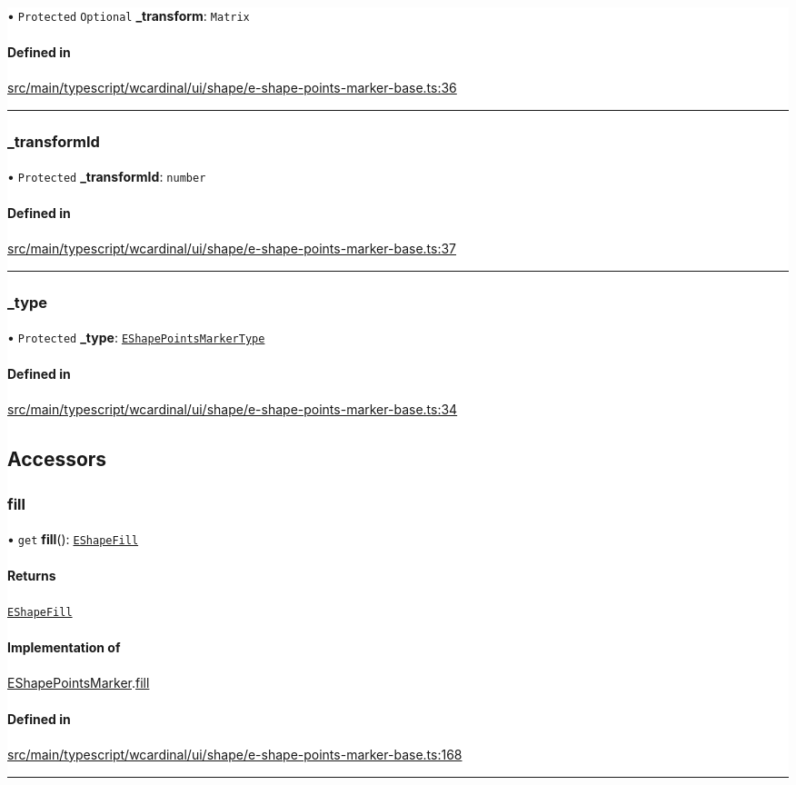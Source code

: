 • `Protected` `Optional` **\_transform**: `Matrix`

#### Defined in

[src/main/typescript/wcardinal/ui/shape/e-shape-points-marker-base.ts:36](https://github.com/winter-cardinal/winter-cardinal-ui/blob/v0.442.0/src/main/typescript/wcardinal/ui/shape/e-shape-points-marker-base.ts#L36)

___

### \_transformId

• `Protected` **\_transformId**: `number`

#### Defined in

[src/main/typescript/wcardinal/ui/shape/e-shape-points-marker-base.ts:37](https://github.com/winter-cardinal/winter-cardinal-ui/blob/v0.442.0/src/main/typescript/wcardinal/ui/shape/e-shape-points-marker-base.ts#L37)

___

### \_type

• `Protected` **\_type**: [`EShapePointsMarkerType`](../index.md#eshapepointsmarkertype)

#### Defined in

[src/main/typescript/wcardinal/ui/shape/e-shape-points-marker-base.ts:34](https://github.com/winter-cardinal/winter-cardinal-ui/blob/v0.442.0/src/main/typescript/wcardinal/ui/shape/e-shape-points-marker-base.ts#L34)

## Accessors

### fill

• `get` **fill**(): [`EShapeFill`](../interfaces/EShapeFill.md)

#### Returns

[`EShapeFill`](../interfaces/EShapeFill.md)

#### Implementation of

[EShapePointsMarker](../interfaces/EShapePointsMarker.md).[fill](../interfaces/EShapePointsMarker.md#fill)

#### Defined in

[src/main/typescript/wcardinal/ui/shape/e-shape-points-marker-base.ts:168](https://github.com/winter-cardinal/winter-cardinal-ui/blob/v0.442.0/src/main/typescript/wcardinal/ui/shape/e-shape-points-marker-base.ts#L168)

___
